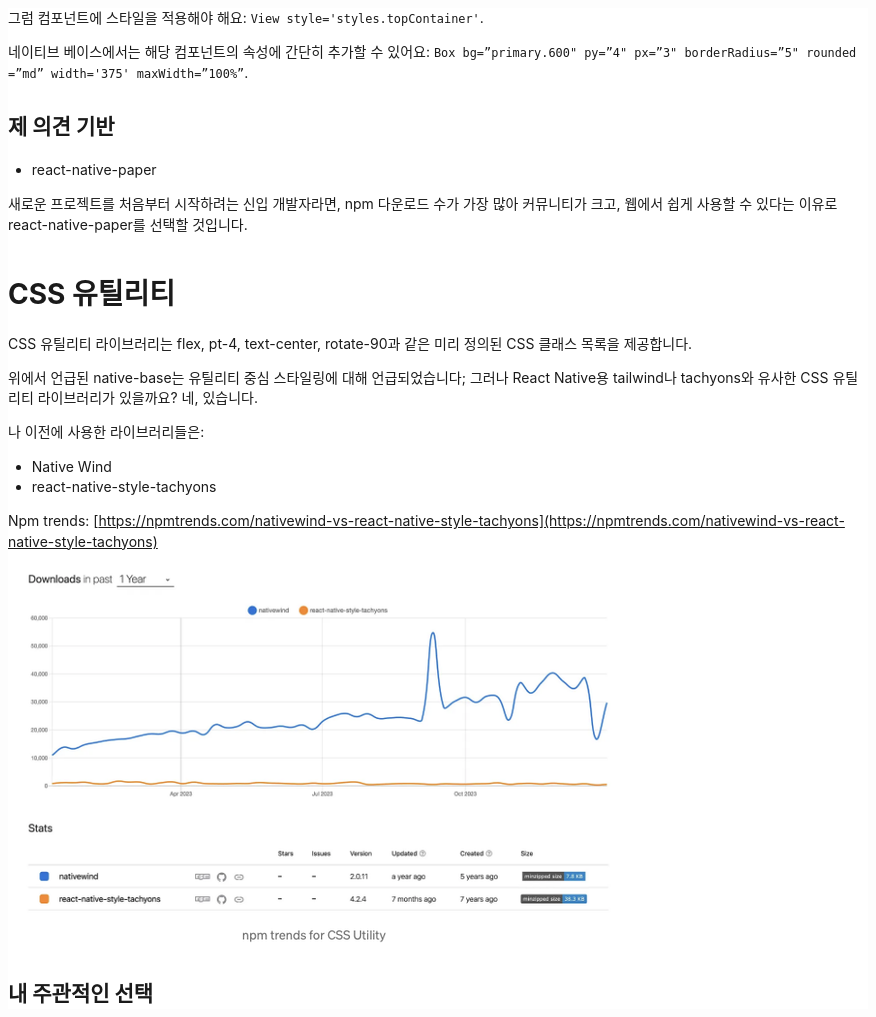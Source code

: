 

그럼 컴포넌트에 스타일을 적용해야 해요: `View style='styles.topContainer'`.

네이티브 베이스에서는 해당 컴포넌트의 속성에 간단히 추가할 수 있어요: `Box bg=”primary.600" py=”4" px=”3" borderRadius=”5" rounded=”md” width='375' maxWidth=”100%”`.

## 제 의견 기반

- react-native-paper



새로운 프로젝트를 처음부터 시작하려는 신입 개발자라면, npm 다운로드 수가 가장 많아 커뮤니티가 크고, 웹에서 쉽게 사용할 수 있다는 이유로 react-native-paper를 선택할 것입니다.

# CSS 유틸리티

CSS 유틸리티 라이브러리는 flex, pt-4, text-center, rotate-90과 같은 미리 정의된 CSS 클래스 목록을 제공합니다.

위에서 언급된 native-base는 유틸리티 중심 스타일링에 대해 언급되었습니다; 그러나 React Native용 tailwind나 tachyons와 유사한 CSS 유틸리티 라이브러리가 있을까요? 네, 있습니다.



나 이전에 사용한 라이브러리들은:

- Native Wind
- react-native-style-tachyons

Npm trends: [https://npmtrends.com/nativewind-vs-react-native-style-tachyons](https://npmtrends.com/nativewind-vs-react-native-style-tachyons)

![이미지](/assets/img/2024-05-12-BoilerplatesLibrariesforReactNativeExpo2024_3.png)



## 내 주관적인 선택
